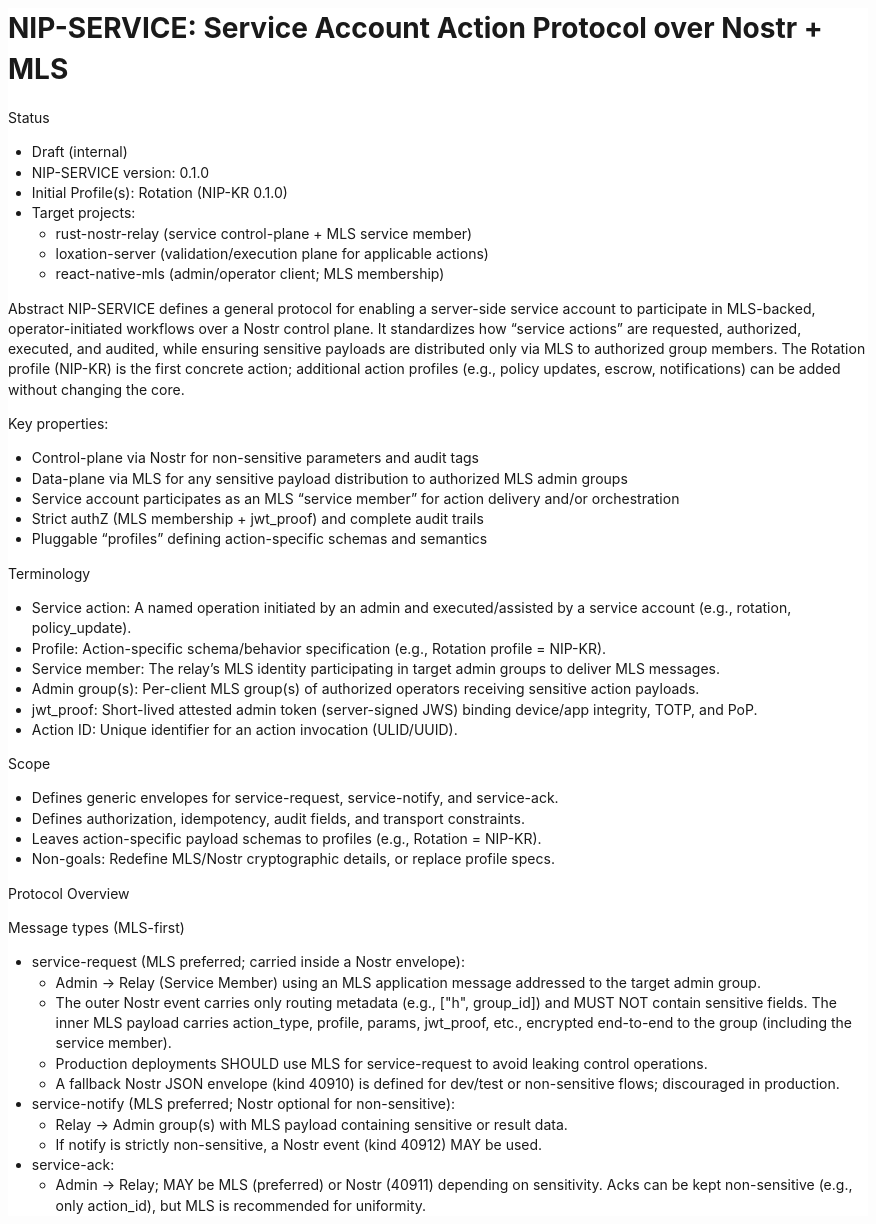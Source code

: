 # NIP-SERVICE: Service Account Action Protocol over Nostr + MLS

Status
- Draft (internal)
- NIP-SERVICE version: 0.1.0
- Initial Profile(s): Rotation (NIP-KR 0.1.0)
- Target projects:
  - rust-nostr-relay (service control-plane + MLS service member)
  - loxation-server (validation/execution plane for applicable actions)
  - react-native-mls (admin/operator client; MLS membership)

Abstract
NIP-SERVICE defines a general protocol for enabling a server-side service account to participate in MLS-backed, operator-initiated workflows over a Nostr control plane. It standardizes how “service actions” are requested, authorized, executed, and audited, while ensuring sensitive payloads are distributed only via MLS to authorized group members. The Rotation profile (NIP-KR) is the first concrete action; additional action profiles (e.g., policy updates, escrow, notifications) can be added without changing the core.

Key properties:
- Control-plane via Nostr for non-sensitive parameters and audit tags
- Data-plane via MLS for any sensitive payload distribution to authorized MLS admin groups
- Service account participates as an MLS “service member” for action delivery and/or orchestration
- Strict authZ (MLS membership + jwt_proof) and complete audit trails
- Pluggable “profiles” defining action-specific schemas and semantics

Terminology
- Service action: A named operation initiated by an admin and executed/assisted by a service account (e.g., rotation, policy_update).
- Profile: Action-specific schema/behavior specification (e.g., Rotation profile = NIP-KR).
- Service member: The relay’s MLS identity participating in target admin groups to deliver MLS messages.
- Admin group(s): Per-client MLS group(s) of authorized operators receiving sensitive action payloads.
- jwt_proof: Short-lived attested admin token (server-signed JWS) binding device/app integrity, TOTP, and PoP.
- Action ID: Unique identifier for an action invocation (ULID/UUID).

Scope
- Defines generic envelopes for service-request, service-notify, and service-ack.
- Defines authorization, idempotency, audit fields, and transport constraints.
- Leaves action-specific payload schemas to profiles (e.g., Rotation = NIP-KR).
- Non-goals: Redefine MLS/Nostr cryptographic details, or replace profile specs.

Protocol Overview

Message types (MLS-first)
- service-request (MLS preferred; carried inside a Nostr envelope):
  - Admin → Relay (Service Member) using an MLS application message addressed to the target admin group.
  - The outer Nostr event carries only routing metadata (e.g., ["h", group_id]) and MUST NOT contain sensitive fields. The inner MLS payload carries action_type, profile, params, jwt_proof, etc., encrypted end-to-end to the group (including the service member).
  - Production deployments SHOULD use MLS for service-request to avoid leaking control operations.
  - A fallback Nostr JSON envelope (kind 40910) is defined for dev/test or non-sensitive flows; discouraged in production.
- service-notify (MLS preferred; Nostr optional for non-sensitive):
  - Relay → Admin group(s) with MLS payload containing sensitive or result data.
  - If notify is strictly non-sensitive, a Nostr event (kind 40912) MAY be used.
- service-ack:
  - Admin → Relay; MAY be MLS (preferred) or Nostr (40911) depending on sensitivity. Acks can be kept non-sensitive (e.g., only action_id), but MLS is recommended for uniformity.
